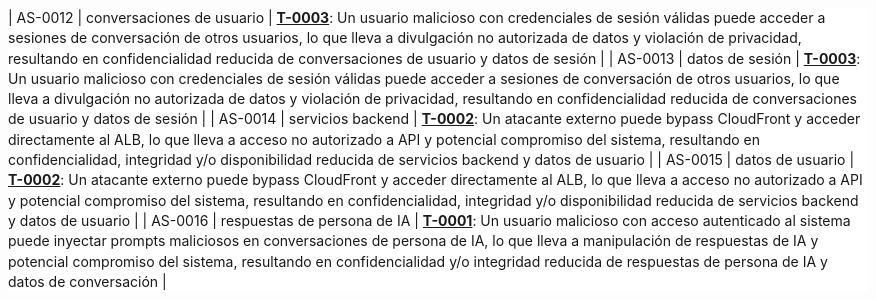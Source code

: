 | AS-0012 | conversaciones de usuario | [**T-0003**](#T-0003): Un usuario malicioso con credenciales de sesión válidas puede acceder a sesiones de conversación de otros usuarios, lo que lleva a divulgación no autorizada de datos y violación de privacidad, resultando en confidencialidad reducida de conversaciones de usuario y datos de sesión |
| AS-0013 | datos de sesión | [**T-0003**](#T-0003): Un usuario malicioso con credenciales de sesión válidas puede acceder a sesiones de conversación de otros usuarios, lo que lleva a divulgación no autorizada de datos y violación de privacidad, resultando en confidencialidad reducida de conversaciones de usuario y datos de sesión |
| AS-0014 | servicios backend | [**T-0002**](#T-0002): Un atacante externo puede bypass CloudFront y acceder directamente al ALB, lo que lleva a acceso no autorizado a API y potencial compromiso del sistema, resultando en confidencialidad, integridad y/o disponibilidad reducida de servicios backend y datos de usuario |
| AS-0015 | datos de usuario | [**T-0002**](#T-0002): Un atacante externo puede bypass CloudFront y acceder directamente al ALB, lo que lleva a acceso no autorizado a API y potencial compromiso del sistema, resultando en confidencialidad, integridad y/o disponibilidad reducida de servicios backend y datos de usuario |
| AS-0016 | respuestas de persona de IA | [**T-0001**](#T-0001): Un usuario malicioso con acceso autenticado al sistema puede inyectar prompts maliciosos en conversaciones de persona de IA, lo que lleva a manipulación de respuestas de IA y potencial compromiso del sistema, resultando en confidencialidad y/o integridad reducida de respuestas de persona de IA y datos de conversación |